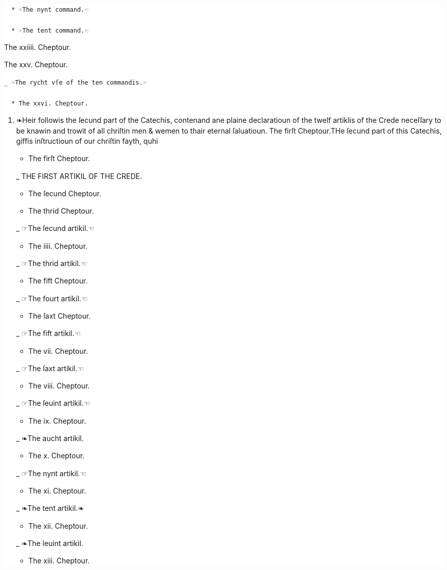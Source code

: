       * ☞The nynt command.☜

      * ☞The tent command.☜

The xxiiii. Cheptour.

The xxv. Cheptour.

    _ ☞The rycht vſe of the ten commandis.☜

      * The xxvi. Cheptour.

1. ❧Heir followis the ſecund part of the Catechis, contenand ane plaine declaratioun of the twelf artiklis of the Crede neceſſary to be knawin and trowit of all chriſtin men & wemen to thair eternal ſaluatioun.
The firſt Cheptour.THe ſecund part of this Catechis, giffis inſtructioun of our chriſtin fayth, quhi
      * The firſt Cheptour.

    _ THE FIRST ARTIKIL OF THE CREDE.

      * The ſecund Cheptour.

      * The thrid Cheptour.

    _ ☞The ſecund artikil.☜

      * The iiii. Cheptour.

    _ ☞The thrid artikil.☜

      * The fift Cheptour.

    _ ☞The fourt artikil.☜

      * The ſaxt Cheptour.

    _ ☞The fift artikil.☜

      * The vii. Cheptour.

    _ ☞The ſaxt artikil.☜

      * The viii. Cheptour.

    _ ☞The ſeuint artikil.☜

      * The ix. Cheptour.

    _ ❧The aucht artikil.

      * The x. Cheptour.

    _ ☞The nynt artikil.☜

      * The xi. Cheptour.

    _ ❧The tent artikil.❧

      * The xii. Cheptour.

    _ ❧The leuint artikil.

      * The xiii. Cheptour.
